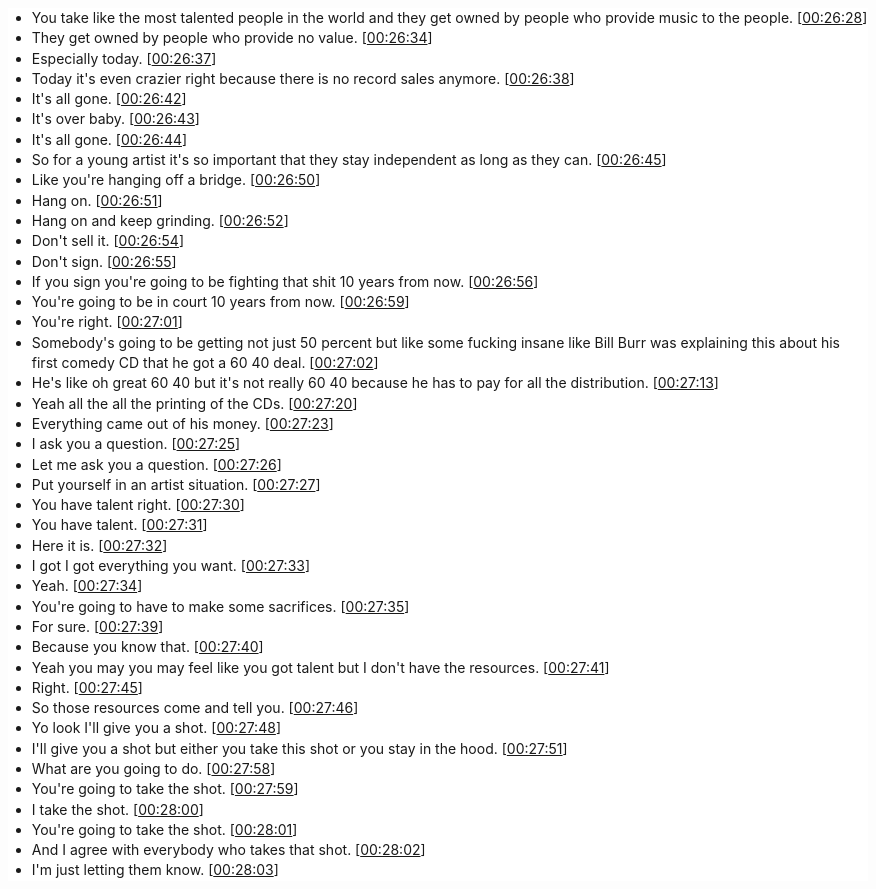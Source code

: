 *  You take like the most talented people in the world and they get owned by people who provide music to the people. [[00:26:28](https://www.youtube.com/watch?v=HXg71gE_cZU&t=1588.0s)]
*  They get owned by people who provide no value. [[00:26:34](https://www.youtube.com/watch?v=HXg71gE_cZU&t=1594.0s)]
*  Especially today. [[00:26:37](https://www.youtube.com/watch?v=HXg71gE_cZU&t=1597.0s)]
*  Today it's even crazier right because there is no record sales anymore. [[00:26:38](https://www.youtube.com/watch?v=HXg71gE_cZU&t=1598.0s)]
*  It's all gone. [[00:26:42](https://www.youtube.com/watch?v=HXg71gE_cZU&t=1602.0s)]
*  It's over baby. [[00:26:43](https://www.youtube.com/watch?v=HXg71gE_cZU&t=1603.0s)]
*  It's all gone. [[00:26:44](https://www.youtube.com/watch?v=HXg71gE_cZU&t=1604.0s)]
*  So for a young artist it's so important that they stay independent as long as they can. [[00:26:45](https://www.youtube.com/watch?v=HXg71gE_cZU&t=1605.0s)]
*  Like you're hanging off a bridge. [[00:26:50](https://www.youtube.com/watch?v=HXg71gE_cZU&t=1610.0s)]
*  Hang on. [[00:26:51](https://www.youtube.com/watch?v=HXg71gE_cZU&t=1611.0s)]
*  Hang on and keep grinding. [[00:26:52](https://www.youtube.com/watch?v=HXg71gE_cZU&t=1612.0s)]
*  Don't sell it. [[00:26:54](https://www.youtube.com/watch?v=HXg71gE_cZU&t=1614.0s)]
*  Don't sign. [[00:26:55](https://www.youtube.com/watch?v=HXg71gE_cZU&t=1615.0s)]
*  If you sign you're going to be fighting that shit 10 years from now. [[00:26:56](https://www.youtube.com/watch?v=HXg71gE_cZU&t=1616.0s)]
*  You're going to be in court 10 years from now. [[00:26:59](https://www.youtube.com/watch?v=HXg71gE_cZU&t=1619.0s)]
*  You're right. [[00:27:01](https://www.youtube.com/watch?v=HXg71gE_cZU&t=1621.0s)]
*  Somebody's going to be getting not just 50 percent but like some fucking insane like Bill Burr was explaining this about his first comedy CD that he got a 60 40 deal. [[00:27:02](https://www.youtube.com/watch?v=HXg71gE_cZU&t=1622.0s)]
*  He's like oh great 60 40 but it's not really 60 40 because he has to pay for all the distribution. [[00:27:13](https://www.youtube.com/watch?v=HXg71gE_cZU&t=1633.0s)]
*  Yeah all the all the printing of the CDs. [[00:27:20](https://www.youtube.com/watch?v=HXg71gE_cZU&t=1640.0s)]
*  Everything came out of his money. [[00:27:23](https://www.youtube.com/watch?v=HXg71gE_cZU&t=1643.0s)]
*  I ask you a question. [[00:27:25](https://www.youtube.com/watch?v=HXg71gE_cZU&t=1645.0s)]
*  Let me ask you a question. [[00:27:26](https://www.youtube.com/watch?v=HXg71gE_cZU&t=1646.0s)]
*  Put yourself in an artist situation. [[00:27:27](https://www.youtube.com/watch?v=HXg71gE_cZU&t=1647.0s)]
*  You have talent right. [[00:27:30](https://www.youtube.com/watch?v=HXg71gE_cZU&t=1650.0s)]
*  You have talent. [[00:27:31](https://www.youtube.com/watch?v=HXg71gE_cZU&t=1651.0s)]
*  Here it is. [[00:27:32](https://www.youtube.com/watch?v=HXg71gE_cZU&t=1652.0s)]
*  I got I got everything you want. [[00:27:33](https://www.youtube.com/watch?v=HXg71gE_cZU&t=1653.0s)]
*  Yeah. [[00:27:34](https://www.youtube.com/watch?v=HXg71gE_cZU&t=1654.0s)]
*  You're going to have to make some sacrifices. [[00:27:35](https://www.youtube.com/watch?v=HXg71gE_cZU&t=1655.0s)]
*  For sure. [[00:27:39](https://www.youtube.com/watch?v=HXg71gE_cZU&t=1659.0s)]
*  Because you know that. [[00:27:40](https://www.youtube.com/watch?v=HXg71gE_cZU&t=1660.0s)]
*  Yeah you may you may feel like you got talent but I don't have the resources. [[00:27:41](https://www.youtube.com/watch?v=HXg71gE_cZU&t=1661.0s)]
*  Right. [[00:27:45](https://www.youtube.com/watch?v=HXg71gE_cZU&t=1665.0s)]
*  So those resources come and tell you. [[00:27:46](https://www.youtube.com/watch?v=HXg71gE_cZU&t=1666.0s)]
*  Yo look I'll give you a shot. [[00:27:48](https://www.youtube.com/watch?v=HXg71gE_cZU&t=1668.0s)]
*  I'll give you a shot but either you take this shot or you stay in the hood. [[00:27:51](https://www.youtube.com/watch?v=HXg71gE_cZU&t=1671.0s)]
*  What are you going to do. [[00:27:58](https://www.youtube.com/watch?v=HXg71gE_cZU&t=1678.0s)]
*  You're going to take the shot. [[00:27:59](https://www.youtube.com/watch?v=HXg71gE_cZU&t=1679.0s)]
*  I take the shot. [[00:28:00](https://www.youtube.com/watch?v=HXg71gE_cZU&t=1680.0s)]
*  You're going to take the shot. [[00:28:01](https://www.youtube.com/watch?v=HXg71gE_cZU&t=1681.0s)]
*  And I agree with everybody who takes that shot. [[00:28:02](https://www.youtube.com/watch?v=HXg71gE_cZU&t=1682.0s)]
*  I'm just letting them know. [[00:28:03](https://www.youtube.com/watch?v=HXg71gE_cZU&t=1683.0s)]